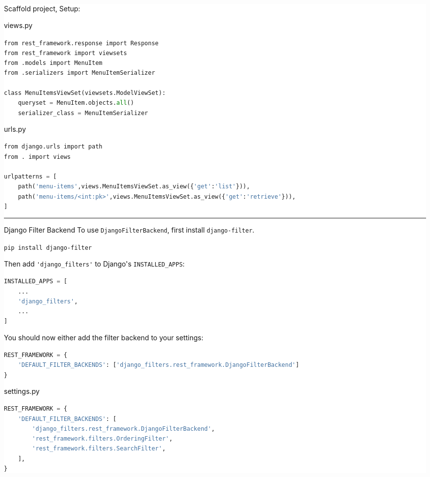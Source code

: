 Scaffold project, Setup:

views.py
```python
from rest_framework.response import Response 
from rest_framework import viewsets 
from .models import MenuItem 
from .serializers import MenuItemSerializer  

class MenuItemsViewSet(viewsets.ModelViewSet):
    queryset = MenuItem.objects.all()
    serializer_class = MenuItemSerializer
```

urls.py
```python
from django.urls import path 
from . import views 

urlpatterns = [ 
    path('menu-items',views.MenuItemsViewSet.as_view({'get':'list'})),
    path('menu-items/<int:pk>',views.MenuItemsViewSet.as_view({'get':'retrieve'})),
]
```
---
Django Filter Backend
To use `DjangoFilterBackend`, first install `django-filter`.
```powershell
pip install django-filter
```

Then add `'django_filters'` to Django's `INSTALLED_APPS`:
```python
INSTALLED_APPS = [
    ...
    'django_filters',
    ...
]
```

You should now either add the filter backend to your settings:
```python
REST_FRAMEWORK = {
    'DEFAULT_FILTER_BACKENDS': ['django_filters.rest_framework.DjangoFilterBackend']
}
```

settings.py
```python
REST_FRAMEWORK = {
    'DEFAULT_FILTER_BACKENDS': [
        'django_filters.rest_framework.DjangoFilterBackend',
        'rest_framework.filters.OrderingFilter',
        'rest_framework.filters.SearchFilter',
    ],
}
```
